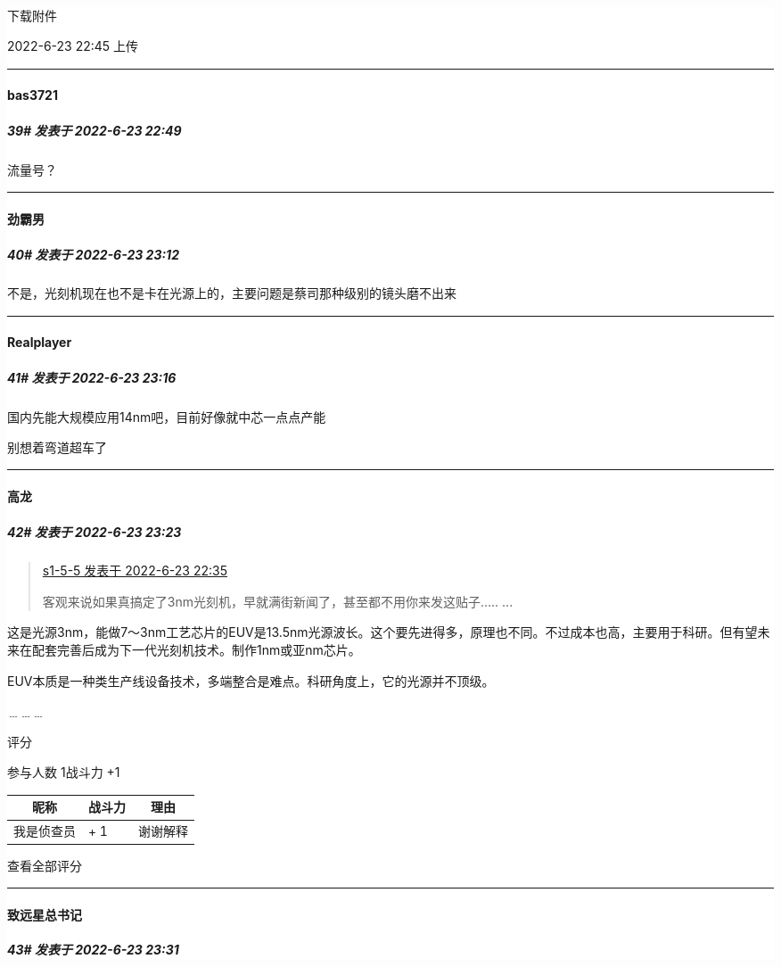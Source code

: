 下载附件

2022-6-23 22:45 上传

*****

####  bas3721  
##### 39#       发表于 2022-6-23 22:49

流量号？

*****

####  劲霸男  
##### 40#       发表于 2022-6-23 23:12

不是，光刻机现在也不是卡在光源上的，主要问题是蔡司那种级别的镜头磨不出来

*****

####  Realplayer  
##### 41#       发表于 2022-6-23 23:16

国内先能大规模应用14nm吧，目前好像就中芯一点点产能

别想着弯道超车了

*****

####  高龙  
##### 42#       发表于 2022-6-23 23:23

<blockquote><a href="httphttps://bbs.saraba1st.com/2b/forum.php?mod=redirect&amp;goto=findpost&amp;pid=56388351&amp;ptid=2077544" target="_blank">s1-5-5 发表于 2022-6-23 22:35</a>

客观来说如果真搞定了3nm光刻机，早就满街新闻了，甚至都不用你来发这贴子….. ...</blockquote>
这是光源3nm，能做7～3nm工艺芯片的EUV是13.5nm光源波长。这个要先进得多，原理也不同。不过成本也高，主要用于科研。但有望未来在配套完善后成为下一代光刻机技术。制作1nm或亚nm芯片。

EUV本质是一种类生产线设备技术，多端整合是难点。科研角度上，它的光源并不顶级。

﹍﹍﹍

评分

 参与人数 1战斗力 +1

|昵称|战斗力|理由|
|----|---|---|
| 我是侦查员| + 1|谢谢解释|

查看全部评分

*****

####  致远星总书记  
##### 43#       发表于 2022-6-23 23:31
